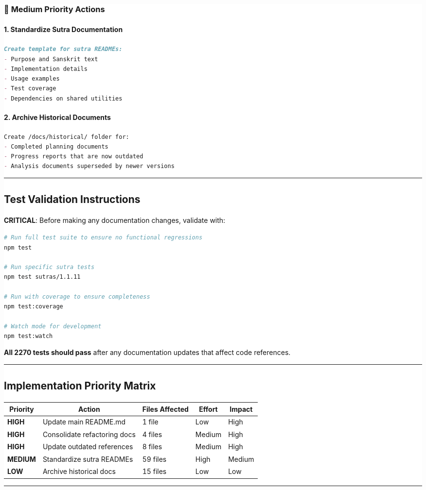 ### 🔧 **Medium Priority Actions**

#### 1. **Standardize Sutra Documentation**
```markdown
Create template for sutra READMEs:
- Purpose and Sanskrit text
- Implementation details
- Usage examples
- Test coverage
- Dependencies on shared utilities
```

#### 2. **Archive Historical Documents**
```markdown
Create /docs/historical/ folder for:
- Completed planning documents
- Progress reports that are now outdated
- Analysis documents superseded by newer versions
```

---

## Test Validation Instructions

**CRITICAL**: Before making any documentation changes, validate with:

```bash
# Run full test suite to ensure no functional regressions
npm test

# Run specific sutra tests
npm test sutras/1.1.11

# Run with coverage to ensure completeness
npm test:coverage

# Watch mode for development
npm test:watch
```

**All 2270 tests should pass** after any documentation updates that affect code references.

---

## Implementation Priority Matrix

| Priority | Action | Files Affected | Effort | Impact |
|----------|--------|----------------|--------|--------|
| **HIGH** | Update main README.md | 1 file | Low | High |
| **HIGH** | Consolidate refactoring docs | 4 files | Medium | High |
| **HIGH** | Update outdated references | 8 files | Medium | High |
| **MEDIUM** | Standardize sutra READMEs | 59 files | High | Medium |
| **LOW** | Archive historical docs | 15 files | Low | Low |

---